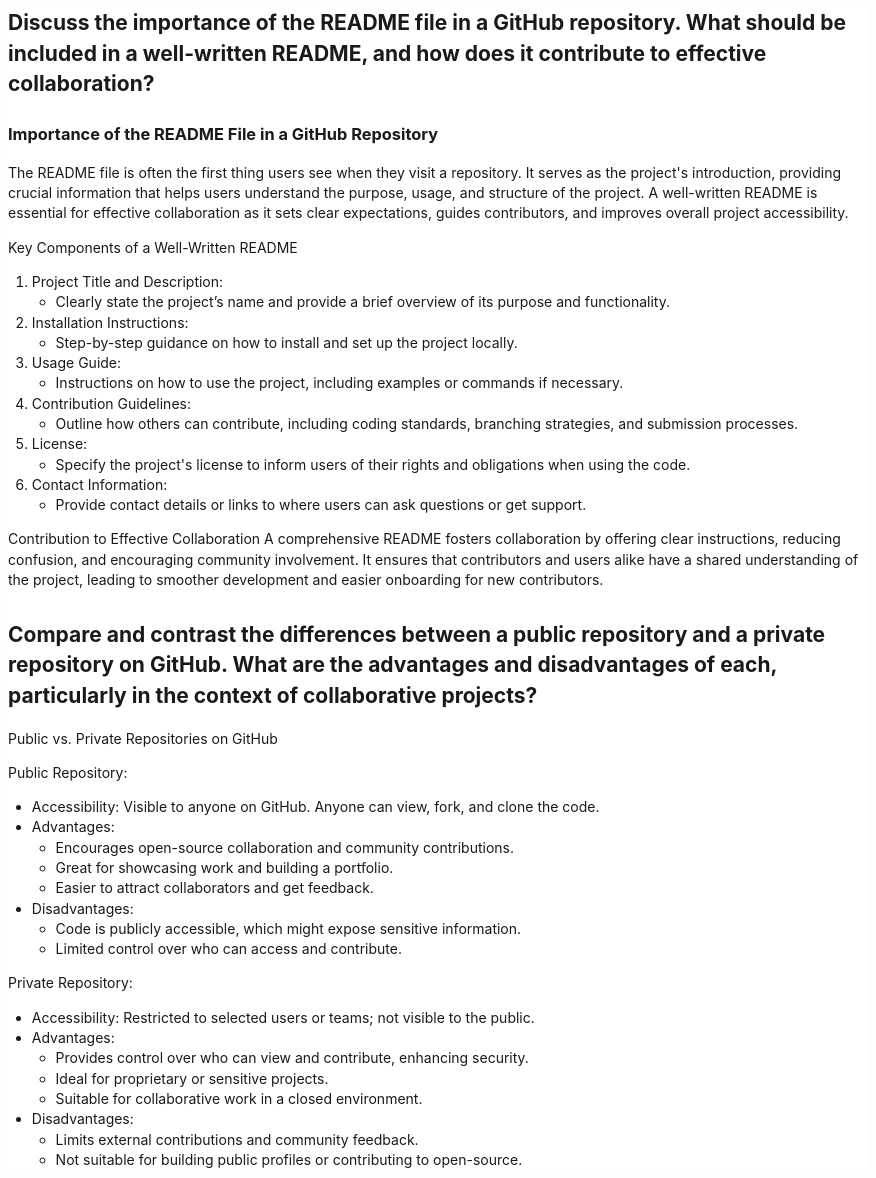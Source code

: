 
## Discuss the importance of the README file in a GitHub repository. What should be included in a well-written README, and how does it contribute to effective collaboration?
### Importance of the README File in a GitHub Repository

The README file is often the first thing users see when they visit a repository. It serves as the project's introduction, providing crucial information that helps users understand the purpose, usage, and structure of the project. A well-written README is essential for effective collaboration as it sets clear expectations, guides contributors, and improves overall project accessibility.

Key Components of a Well-Written README
1. Project Title and Description:
   - Clearly state the project’s name and provide a brief overview of its purpose and functionality.
2. Installation Instructions:
   - Step-by-step guidance on how to install and set up the project locally.
3. Usage Guide:
   - Instructions on how to use the project, including examples or commands if necessary.
4. Contribution Guidelines:
   - Outline how others can contribute, including coding standards, branching strategies, and submission processes.
5. License:
   - Specify the project's license to inform users of their rights and obligations when using the code.
6. Contact Information:
   - Provide contact details or links to where users can ask questions or get support.

Contribution to Effective Collaboration
A comprehensive README fosters collaboration by offering clear instructions, reducing confusion, and encouraging community involvement. It ensures that contributors and users alike have a shared understanding of the project, leading to smoother development and easier onboarding for new contributors.

## Compare and contrast the differences between a public repository and a private repository on GitHub. What are the advantages and disadvantages of each, particularly in the context of collaborative projects?
Public vs. Private Repositories on GitHub

Public Repository:
- Accessibility: Visible to anyone on GitHub. Anyone can view, fork, and clone the code.
- Advantages:
  - Encourages open-source collaboration and community contributions.
  - Great for showcasing work and building a portfolio.
  - Easier to attract collaborators and get feedback.
- Disadvantages:
  - Code is publicly accessible, which might expose sensitive information.
  - Limited control over who can access and contribute.

Private Repository:
- Accessibility: Restricted to selected users or teams; not visible to the public.
- Advantages:
  - Provides control over who can view and contribute, enhancing security.
  - Ideal for proprietary or sensitive projects.
  - Suitable for collaborative work in a closed environment.
- Disadvantages:
  - Limits external contributions and community feedback.
  - Not suitable for building public profiles or contributing to open-source.
